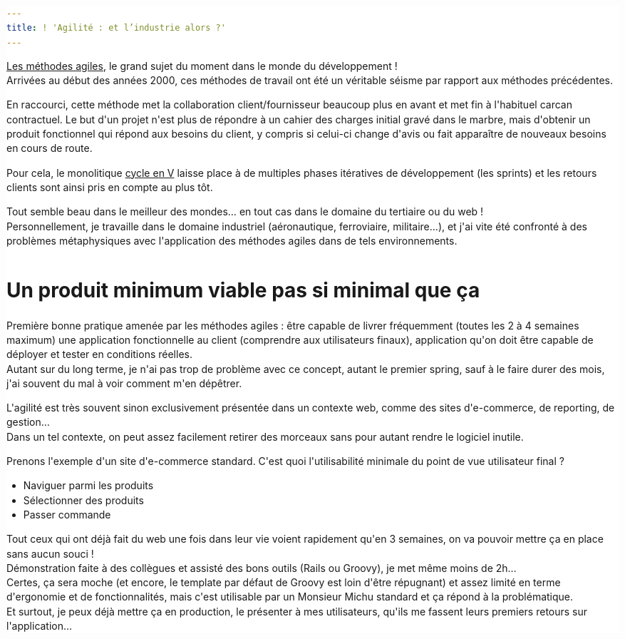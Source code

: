 ```yaml
---
title: ! 'Agilité : et l’industrie alors ?'
---
```


[Les méthodes agiles](https://fr.wikipedia.org/wiki/Méthode_agile), le grand sujet du moment dans le monde du développement !<br/>
Arrivées au début des années 2000, ces méthodes de travail ont été un véritable séisme par rapport aux méthodes précédentes.

En raccourci, cette méthode met la collaboration client/fournisseur beaucoup plus en avant et met fin à l'habituel carcan contractuel.
Le but d'un projet n'est plus de répondre à un cahier des charges initial gravé dans le marbre, mais d'obtenir un produit fonctionnel qui répond aux besoins du client, y compris si celui-ci change d'avis ou fait apparaître de nouveaux besoins en cours de route.

Pour cela, le monolitique [cycle en V](https://fr.wikipedia.org/wiki/Cycle_en_V) laisse place à de multiples phases itératives de développement (les sprints) et les retours clients sont ainsi pris en compte au plus tôt.

Tout semble beau dans le meilleur des mondes… en tout cas dans le domaine du tertiaire ou du web !<br/>
Personnellement, je travaille dans le domaine industriel (aéronautique, ferroviaire, militaire…), et j'ai vite été confronté à des problèmes métaphysiques avec l'application des méthodes agiles dans de tels environnements.

# Un produit minimum viable pas si minimal que ça

Première bonne pratique amenée par les méthodes agiles : être capable de livrer fréquemment (toutes les 2 à 4 semaines maximum) une application fonctionnelle au client (comprendre aux utilisateurs finaux), application qu'on doit être capable de déployer et tester en conditions réelles.<br/>
Autant sur du long terme, je n'ai pas trop de problème avec ce concept, autant le premier spring, sauf à le faire durer des mois, j'ai souvent du mal à voir comment m'en dépêtrer.

L'agilité est très souvent sinon exclusivement présentée dans un contexte web, comme des sites d'e-commerce, de reporting, de gestion…<br/>
Dans un tel contexte, on peut assez facilement retirer des morceaux sans pour autant rendre le logiciel inutile.

Prenons l'exemple d'un site d'e-commerce standard. C'est quoi l'utilisabilité minimale du point de vue utilisateur final ?

  * Naviguer parmi les produits
  * Sélectionner des produits
  * Passer commande

Tout ceux qui ont déjà fait du web une fois dans leur vie voient rapidement qu'en 3 semaines, on va pouvoir mettre ça en place sans aucun souci !<br/>
Démonstration faite à des collègues et assisté des bons outils (Rails ou Groovy), je met même moins de 2h…<br/>
Certes, ça sera moche (et encore, le template par défaut de Groovy est loin d'être répugnant) et assez limité en terme d'ergonomie et de fonctionnalités, mais c'est utilisable par un Monsieur Michu standard et ça répond à la problématique.<br/>
Et surtout, je peux déjà mettre ça en production, le présenter à mes utilisateurs, qu'ils me fassent leurs premiers retours sur l'application…
